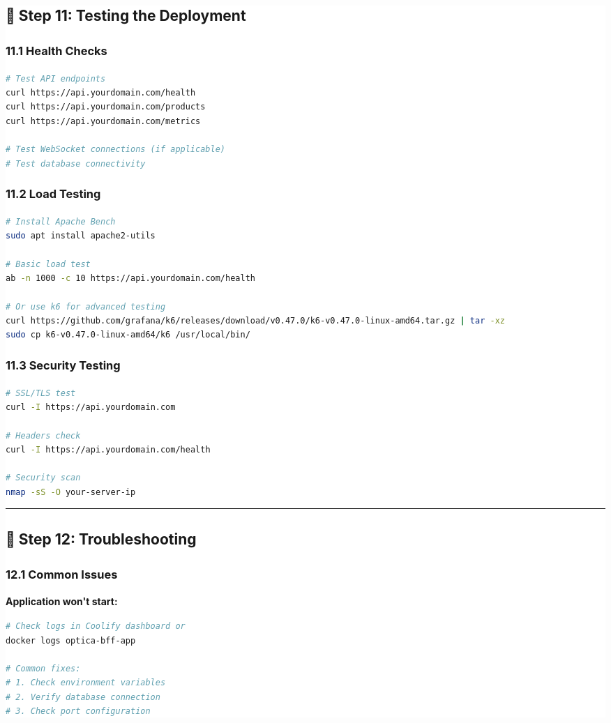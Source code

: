 ## 🧪 Step 11: Testing the Deployment

### 11.1 Health Checks

```bash
# Test API endpoints
curl https://api.yourdomain.com/health
curl https://api.yourdomain.com/products
curl https://api.yourdomain.com/metrics

# Test WebSocket connections (if applicable)
# Test database connectivity
```

### 11.2 Load Testing

```bash
# Install Apache Bench
sudo apt install apache2-utils

# Basic load test
ab -n 1000 -c 10 https://api.yourdomain.com/health

# Or use k6 for advanced testing
curl https://github.com/grafana/k6/releases/download/v0.47.0/k6-v0.47.0-linux-amd64.tar.gz | tar -xz
sudo cp k6-v0.47.0-linux-amd64/k6 /usr/local/bin/
```

### 11.3 Security Testing

```bash
# SSL/TLS test
curl -I https://api.yourdomain.com

# Headers check
curl -I https://api.yourdomain.com/health

# Security scan
nmap -sS -O your-server-ip
```

---

## 🚨 Step 12: Troubleshooting

### 12.1 Common Issues

**Application won't start:**
```bash
# Check logs in Coolify dashboard or
docker logs optica-bff-app

# Common fixes:
# 1. Check environment variables
# 2. Verify database connection
# 3. Check port configuration
```
